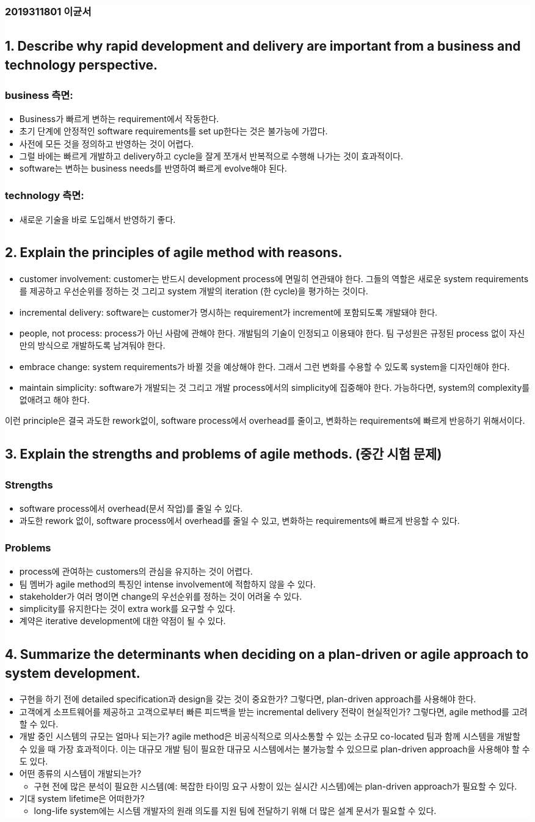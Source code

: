 ### 2019311801 이균서
## 1. Describe why rapid development and delivery are important from a business and technology perspective.

### business 측면: 

- Business가 빠르게 변하는 requirement에서 작동한다.
- 초기 단계에 안정적인 software requirements를 set up한다는 것은 불가능에 가깝다.
- 사전에 모든 것을 정의하고 반영하는 것이 어렵다. 
- 그럴 바에는 빠르게 개발하고 delivery하고 cycle을 잘게 쪼개서 반복적으로 수행해 나가는 것이 효과적이다.
- software는 변하는 business needs를 반영하여 빠르게 evolve해야 된다.
### technology 측면:

- 새로운 기술을 바로 도입해서 반영하기 좋다.
## 2. Explain the principles of agile method with reasons. 

- customer involvement: customer는 반드시 development process에 면밀히 연관돼야 한다. 그들의 역할은 새로운 system requirements를 제공하고 우선순위를 정하는 것 그리고 system 개발의 iteration (한 cycle)을 평가하는 것이다.

- incremental delivery: software는 customer가 명시하는 requirement가 increment에 포함되도록 개발돼야 한다.

- people, not process: process가 아닌 사람에 관해야 한다. 개발팀의 기술이 인정되고 이용돼야 한다. 팀 구성원은 규정된 process 없이 자신만의 방식으로 개발하도록 남겨둬야 한다.

- embrace change: system requirements가 바뀔 것을 예상해야 한다. 그래서 그런 변화를 수용할 수 있도록 system을 디자인해야 한다.

- maintain simplicity:  software가 개발되는 것 그리고 개발 process에서의 simplicity에 집중해야 한다. 가능하다면, system의 complexity를 없애려고 해야 한다.

이런 principle은 결국 과도한 rework없이, software process에서 overhead를 줄이고, 변화하는 requirements에 빠르게 반응하기 위해서이다.
## 3. Explain the strengths and problems of agile methods. (중간 시험 문제)

### Strengths

- software process에서 overhead(문서 작업)를 줄일 수 있다.
- 과도한 rework 없이, software process에서 overhead를 줄일 수 있고, 변화하는 requirements에 빠르게 반응할 수 있다.
### Problems

- process에 관여하는 customers의 관심을 유지하는 것이 어렵다.
- 팀 멤버가 agile method의 특징인 intense involvement에 적합하지 않을 수 있다.
- stakeholder가 여러 명이면 change의 우선순위를 정하는 것이 어려울 수 있다.
- simplicity를 유지한다는 것이 extra work를 요구할 수 있다.
- 계약은 iterative development에 대한 약점이 될 수 있다.
## 4. Summarize the determinants when deciding on a plan-driven or agile approach to system development. 

- 구현을 하기 전에 detailed specification과 design을 갖는 것이 중요한가? 그렇다면, plan-driven approach를 사용해야 한다.
- 고객에게 소프트웨어를 제공하고 고객으로부터 빠른 피드백을 받는 incremental delivery 전략이 현실적인가? 그렇다면, agile method를 고려할 수 있다.
- 개발 중인 시스템의 규모는 얼마나 되는가? agile method은 비공식적으로 의사소통할 수 있는 소규모 co-located 팀과 함께 시스템을 개발할 수 있을 때 가장 효과적이다. 이는 대규모 개발 팀이 필요한 대규모 시스템에서는 불가능할 수 있으므로 plan-driven approach을 사용해야 할 수도 있다.
- 어떤 종류의 시스템이 개발되는가?
	- 구현 전에 많은 분석이 필요한 시스템(예: 복잡한 타이밍 요구 사항이 있는 실시간 시스템)에는 plan-driven approach가 필요할 수 있다.
- 기대 system lifetime은 어떠한가?
	- long-life system에는 시스템 개발자의 원래 의도를 지원 팀에 전달하기 위해 더 많은 설계 문서가 필요할 수 있다.
